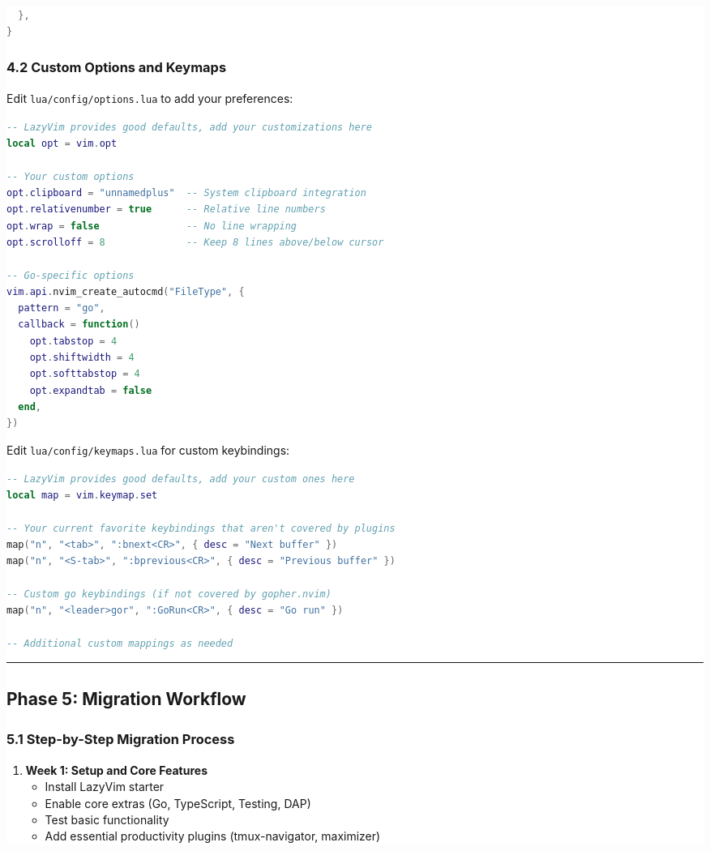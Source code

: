 ```lua
  },
}
```

### 4.2 Custom Options and Keymaps

Edit `lua/config/options.lua` to add your preferences:
```lua
-- LazyVim provides good defaults, add your customizations here
local opt = vim.opt

-- Your custom options
opt.clipboard = "unnamedplus"  -- System clipboard integration
opt.relativenumber = true      -- Relative line numbers
opt.wrap = false               -- No line wrapping
opt.scrolloff = 8              -- Keep 8 lines above/below cursor

-- Go-specific options
vim.api.nvim_create_autocmd("FileType", {
  pattern = "go",
  callback = function()
    opt.tabstop = 4
    opt.shiftwidth = 4
    opt.softtabstop = 4
    opt.expandtab = false
  end,
})
```

Edit `lua/config/keymaps.lua` for custom keybindings:
```lua
-- LazyVim provides good defaults, add your custom ones here
local map = vim.keymap.set

-- Your current favorite keybindings that aren't covered by plugins
map("n", "<tab>", ":bnext<CR>", { desc = "Next buffer" })
map("n", "<S-tab>", ":bprevious<CR>", { desc = "Previous buffer" })

-- Custom go keybindings (if not covered by gopher.nvim)
map("n", "<leader>gor", ":GoRun<CR>", { desc = "Go run" })

-- Additional custom mappings as needed
```

---

## Phase 5: Migration Workflow

### 5.1 Step-by-Step Migration Process

1. **Week 1: Setup and Core Features**
   - Install LazyVim starter
   - Enable core extras (Go, TypeScript, Testing, DAP)
   - Test basic functionality
   - Add essential productivity plugins (tmux-navigator, maximizer)
